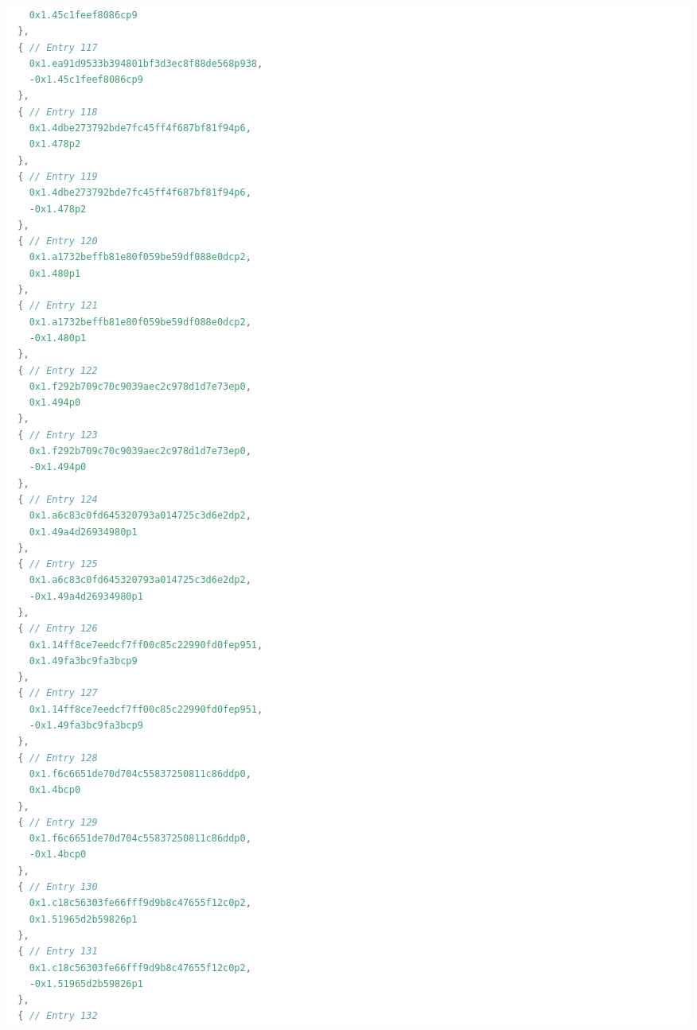 ```c
    0x1.45c1feef8086cp9
  },
  { // Entry 117
    0x1.ea91d9533b394801bf3d3ec8f88de568p938,
    -0x1.45c1feef8086cp9
  },
  { // Entry 118
    0x1.4dbe273792bde7fc45ff4f687bf81f94p6,
    0x1.478p2
  },
  { // Entry 119
    0x1.4dbe273792bde7fc45ff4f687bf81f94p6,
    -0x1.478p2
  },
  { // Entry 120
    0x1.a1732beffb81e80f059be59df088e0dcp2,
    0x1.480p1
  },
  { // Entry 121
    0x1.a1732beffb81e80f059be59df088e0dcp2,
    -0x1.480p1
  },
  { // Entry 122
    0x1.f292b709c70c9039aec2c978d1d7e73ep0,
    0x1.494p0
  },
  { // Entry 123
    0x1.f292b709c70c9039aec2c978d1d7e73ep0,
    -0x1.494p0
  },
  { // Entry 124
    0x1.a6c83c0fd645320793a014725c3d6e2dp2,
    0x1.49a4d26934980p1
  },
  { // Entry 125
    0x1.a6c83c0fd645320793a014725c3d6e2dp2,
    -0x1.49a4d26934980p1
  },
  { // Entry 126
    0x1.14ff8ce7eedcf7ff00c85c22990fd0fep951,
    0x1.49fa3bc9fa3bcp9
  },
  { // Entry 127
    0x1.14ff8ce7eedcf7ff00c85c22990fd0fep951,
    -0x1.49fa3bc9fa3bcp9
  },
  { // Entry 128
    0x1.f6c6651de70d704c55837250811c86ddp0,
    0x1.4bcp0
  },
  { // Entry 129
    0x1.f6c6651de70d704c55837250811c86ddp0,
    -0x1.4bcp0
  },
  { // Entry 130
    0x1.c18c56303fe66fff9d9b8c47655f12c0p2,
    0x1.51965d2b59826p1
  },
  { // Entry 131
    0x1.c18c56303fe66fff9d9b8c47655f12c0p2,
    -0x1.51965d2b59826p1
  },
  { // Entry 132
```